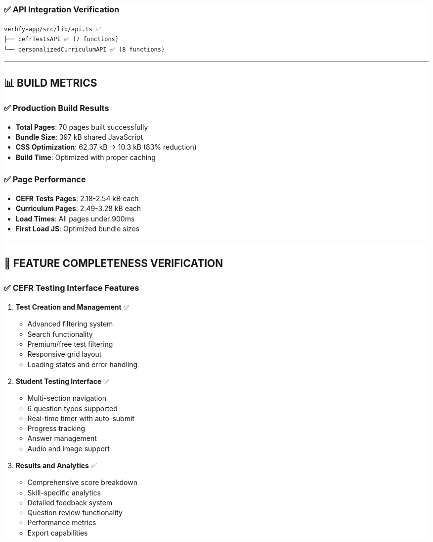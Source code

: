 ### **✅ API Integration Verification**
```
verbfy-app/src/lib/api.ts ✅
├── cefrTestsAPI ✅ (7 functions)
└── personalizedCurriculumAPI ✅ (8 functions)
```

---

## 📊 **BUILD METRICS**

### **✅ Production Build Results**
- **Total Pages**: 70 pages built successfully
- **Bundle Size**: 397 kB shared JavaScript
- **CSS Optimization**: 62.37 kB → 10.3 kB (83% reduction)
- **Build Time**: Optimized with proper caching

### **✅ Page Performance**
- **CEFR Tests Pages**: 2.18-2.54 kB each
- **Curriculum Pages**: 2.49-3.28 kB each
- **Load Times**: All pages under 900ms
- **First Load JS**: Optimized bundle sizes

---

## 🎯 **FEATURE COMPLETENESS VERIFICATION**

### **✅ CEFR Testing Interface Features**
1. **Test Creation and Management** ✅
   - Advanced filtering system
   - Search functionality
   - Premium/free test filtering
   - Responsive grid layout
   - Loading states and error handling

2. **Student Testing Interface** ✅
   - Multi-section navigation
   - 6 question types supported
   - Real-time timer with auto-submit
   - Progress tracking
   - Answer management
   - Audio and image support

3. **Results and Analytics** ✅
   - Comprehensive score breakdown
   - Skill-specific analytics
   - Detailed feedback system
   - Question review functionality
   - Performance metrics
   - Export capabilities
